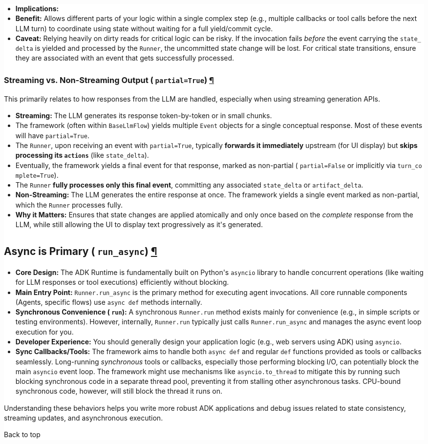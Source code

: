 - **Implications:**
- **Benefit:** Allows different parts of your logic within a single complex step (e.g., multiple callbacks or tool calls before the next LLM turn) to coordinate using state without waiting for a full yield/commit cycle.
- **Caveat:** Relying heavily on dirty reads for critical logic can be risky. If the invocation fails _before_ the event carrying the `state_delta` is yielded and processed by the `Runner`, the uncommitted state change will be lost. For critical state transitions, ensure they are associated with an event that gets successfully processed.

### Streaming vs. Non-Streaming Output ( `partial=True`) [¶](https://google.github.io/adk-docs/runtime/\#streaming-vs-non-streaming-output-partialtrue "Permanent link")

This primarily relates to how responses from the LLM are handled, especially when using streaming generation APIs.

- **Streaming:** The LLM generates its response token-by-token or in small chunks.
- The framework (often within `BaseLlmFlow`) yields multiple `Event` objects for a single conceptual response. Most of these events will have `partial=True`.
- The `Runner`, upon receiving an event with `partial=True`, typically **forwards it immediately** upstream (for UI display) but **skips processing its `actions`** (like `state_delta`).
- Eventually, the framework yields a final event for that response, marked as non-partial ( `partial=False` or implicitly via `turn_complete=True`).
- The `Runner` **fully processes only this final event**, committing any associated `state_delta` or `artifact_delta`.
- **Non-Streaming:** The LLM generates the entire response at once. The framework yields a single event marked as non-partial, which the `Runner` processes fully.
- **Why it Matters:** Ensures that state changes are applied atomically and only once based on the _complete_ response from the LLM, while still allowing the UI to display text progressively as it's generated.

## Async is Primary ( `run_async`) [¶](https://google.github.io/adk-docs/runtime/\#async-is-primary-run_async "Permanent link")

- **Core Design:** The ADK Runtime is fundamentally built on Python's `asyncio` library to handle concurrent operations (like waiting for LLM responses or tool executions) efficiently without blocking.
- **Main Entry Point:** `Runner.run_async` is the primary method for executing agent invocations. All core runnable components (Agents, specific flows) use `async def` methods internally.
- **Synchronous Convenience ( `run`):** A synchronous `Runner.run` method exists mainly for convenience (e.g., in simple scripts or testing environments). However, internally, `Runner.run` typically just calls `Runner.run_async` and manages the async event loop execution for you.
- **Developer Experience:** You should generally design your application logic (e.g., web servers using ADK) using `asyncio`.
- **Sync Callbacks/Tools:** The framework aims to handle both `async def` and regular `def` functions provided as tools or callbacks seamlessly. Long-running _synchronous_ tools or callbacks, especially those performing blocking I/O, can potentially block the main `asyncio` event loop. The framework might use mechanisms like `asyncio.to_thread` to mitigate this by running such blocking synchronous code in a separate thread pool, preventing it from stalling other asynchronous tasks. CPU-bound synchronous code, however, will still block the thread it runs on.

Understanding these behaviors helps you write more robust ADK applications and debug issues related to state consistency, streaming updates, and asynchronous execution.

Back to top
